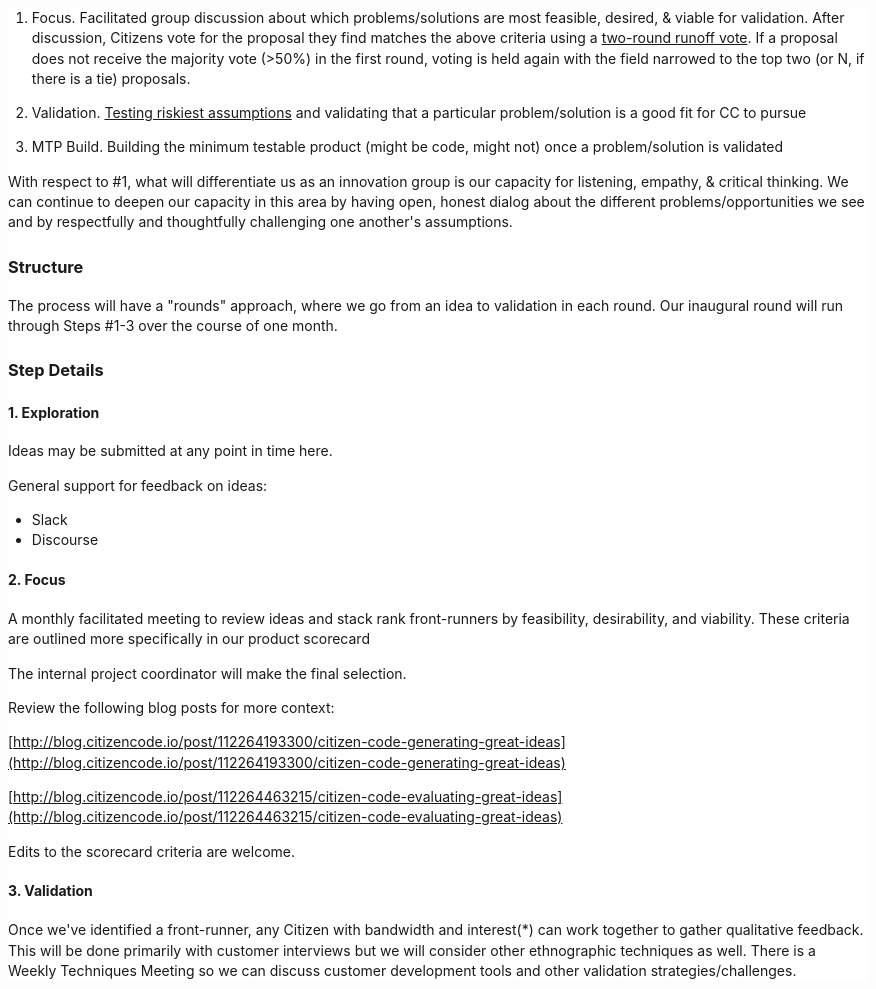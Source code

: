 1. Focus. Facilitated group discussion about which problems/solutions
are most feasible, desired, & viable for validation. After discussion,
Citizens vote for the proposal they find matches the above
criteria using a
[two-round runoff vote](https://en.wikipedia.org/wiki/Two-round_system).
If a proposal does not receive the majority vote (>50%) in the
first round, voting is held again with the field narrowed to the top
two (or N, if there is a tie) proposals.

1. Validation. [Testing riskiest assumptions](https://vimeo.com/24749599) and validating
that a particular problem/solution is a good fit for CC to pursue

1. MTP Build. Building the minimum testable product (might be code, might not) once a
problem/solution is validated

With respect to #1, what will differentiate us as an innovation group is our capacity for
listening, empathy, & critical thinking. We can continue to deepen our capacity in this
area by having open, honest dialog about the different problems/opportunities we see and
by respectfully and thoughtfully challenging one another's assumptions.

### Structure

The process will have a "rounds" approach, where we go from an idea to validation
in each round. Our inaugural round will run through Steps #1-3 over the course of one month.

### Step Details

#### 1. Exploration

Ideas may be submitted at any point in time here.

General support for feedback on ideas:

* Slack
* Discourse

#### 2. Focus

A monthly facilitated meeting to review ideas and stack rank front-runners by
feasibility, desirability, and viability. These criteria are outlined more specifically
in our product scorecard

The internal project coordinator will make the final selection. 

Review the following blog posts for more context:

[http://blog.citizencode.io/post/112264193300/citizen-code-generating-great-ideas](http://blog.citizencode.io/post/112264193300/citizen-code-generating-great-ideas)

[http://blog.citizencode.io/post/112264463215/citizen-code-evaluating-great-ideas](http://blog.citizencode.io/post/112264463215/citizen-code-evaluating-great-ideas)

Edits to the scorecard criteria are welcome.

#### 3. Validation

Once we've identified a front-runner, any Citizen with bandwidth and interest(*) can work
together to gather qualitative feedback. This will be done primarily with customer
interviews but we will consider other ethnographic techniques as well. There is a Weekly
Techniques Meeting so we can discuss customer development tools and other validation
strategies/challenges.

